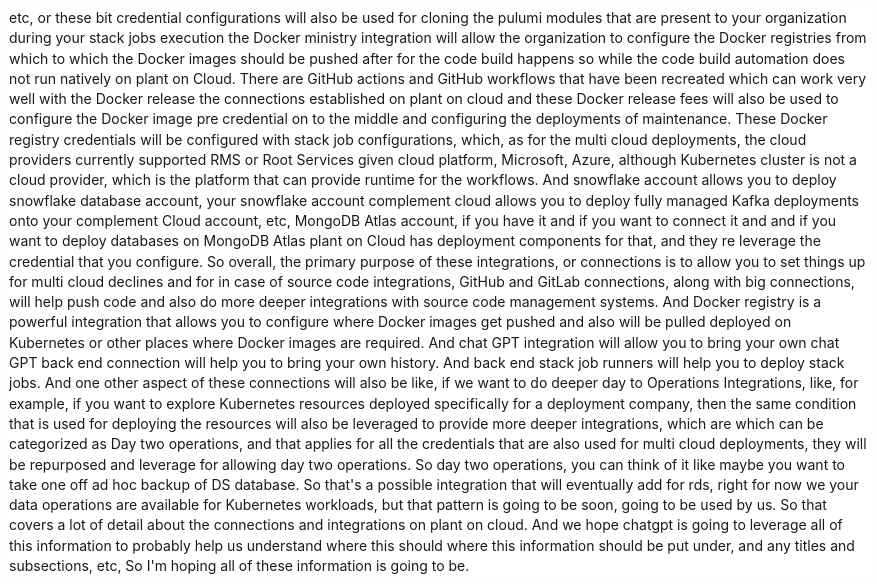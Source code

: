 etc, or these bit credential configurations will also be used for cloning the pulumi modules that are present to your
organization during your stack jobs execution the Docker ministry integration will allow the organization to configure
the Docker registries from which to which the Docker images should be pushed after for the code build happens so while
the code build automation does not run natively on plant on Cloud. There are GitHub actions and GitHub workflows that
have been recreated which can work very well with the Docker release the connections established on plant on cloud and
these Docker release fees will also be used to configure the Docker image pre credential on to the middle and
configuring the deployments of maintenance. These Docker registry credentials will be configured with stack job
configurations, which, as for the multi cloud deployments, the cloud providers currently supported RMS or Root Services
given cloud platform, Microsoft, Azure, although Kubernetes cluster is not a cloud provider, which is the platform that
can provide runtime for the workflows. And snowflake account allows you to deploy snowflake database account, your
snowflake account complement cloud allows you to deploy fully managed Kafka deployments onto your complement Cloud
account, etc, MongoDB Atlas account, if you have it and if you want to connect it and and if you want to deploy
databases on MongoDB Atlas plant on Cloud has deployment components for that, and they re leverage the credential that
you configure. So overall, the primary purpose of these integrations, or connections is to allow you to set things up
for multi cloud declines and for in case of source code integrations, GitHub and GitLab connections, along with big
connections, will help push code and also do more deeper integrations with source code management systems. And Docker
registry is a powerful integration that allows you to configure where Docker images get pushed and also will be pulled
deployed on Kubernetes or other places where Docker images are required. And chat GPT integration will allow you to
bring your own chat GPT back end connection will help you to bring your own history. And back end stack job runners will
help you to deploy stack jobs. And one other aspect of these connections will also be like, if we want to do deeper day
to Operations Integrations, like, for example, if you want to explore Kubernetes resources deployed specifically for a
deployment company, then the same condition that is used for deploying the resources will also be leveraged to provide
more deeper integrations, which are which can be categorized as Day two operations, and that applies for all the
credentials that are also used for multi cloud deployments, they will be repurposed and leverage for allowing day two
operations. So day two operations, you can think of it like maybe you want to take one off ad hoc backup of DS database.
So that's a possible integration that will eventually add for rds, right for now we your data operations are available
for Kubernetes workloads, but that pattern is going to be soon, going to be used by us. So that covers a lot of detail
about the connections and integrations on plant on cloud. And we hope chatgpt is going to leverage all of this
information to probably help us understand where this should where this information should be put under, and any titles
and subsections, etc, So I'm hoping all of these information is going to be. 

